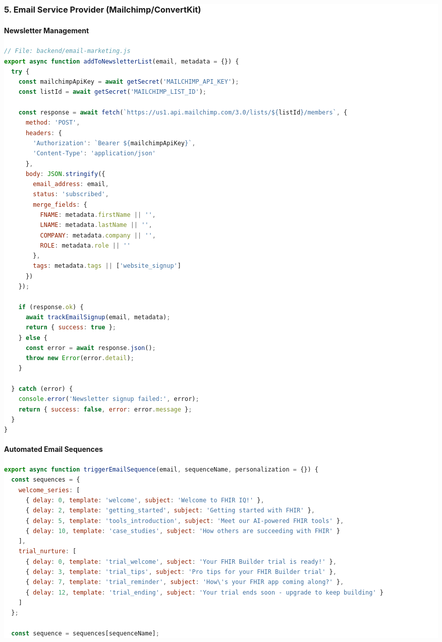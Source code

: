 ### 5. Email Service Provider (Mailchimp/ConvertKit)

#### Newsletter Management
```javascript
// File: backend/email-marketing.js
export async function addToNewsletterList(email, metadata = {}) {
  try {
    const mailchimpApiKey = await getSecret('MAILCHIMP_API_KEY');
    const listId = await getSecret('MAILCHIMP_LIST_ID');

    const response = await fetch(`https://us1.api.mailchimp.com/3.0/lists/${listId}/members`, {
      method: 'POST',
      headers: {
        'Authorization': `Bearer ${mailchimpApiKey}`,
        'Content-Type': 'application/json'
      },
      body: JSON.stringify({
        email_address: email,
        status: 'subscribed',
        merge_fields: {
          FNAME: metadata.firstName || '',
          LNAME: metadata.lastName || '',
          COMPANY: metadata.company || '',
          ROLE: metadata.role || ''
        },
        tags: metadata.tags || ['website_signup']
      })
    });

    if (response.ok) {
      await trackEmailSignup(email, metadata);
      return { success: true };
    } else {
      const error = await response.json();
      throw new Error(error.detail);
    }

  } catch (error) {
    console.error('Newsletter signup failed:', error);
    return { success: false, error: error.message };
  }
}
```

#### Automated Email Sequences
```javascript
export async function triggerEmailSequence(email, sequenceName, personalization = {}) {
  const sequences = {
    welcome_series: [
      { delay: 0, template: 'welcome', subject: 'Welcome to FHIR IQ!' },
      { delay: 2, template: 'getting_started', subject: 'Getting started with FHIR' },
      { delay: 5, template: 'tools_introduction', subject: 'Meet our AI-powered FHIR tools' },
      { delay: 10, template: 'case_studies', subject: 'How others are succeeding with FHIR' }
    ],
    trial_nurture: [
      { delay: 0, template: 'trial_welcome', subject: 'Your FHIR Builder trial is ready!' },
      { delay: 3, template: 'trial_tips', subject: 'Pro tips for your FHIR Builder trial' },
      { delay: 7, template: 'trial_reminder', subject: 'How\'s your FHIR app coming along?' },
      { delay: 12, template: 'trial_ending', subject: 'Your trial ends soon - upgrade to keep building' }
    ]
  };

  const sequence = sequences[sequenceName];
```